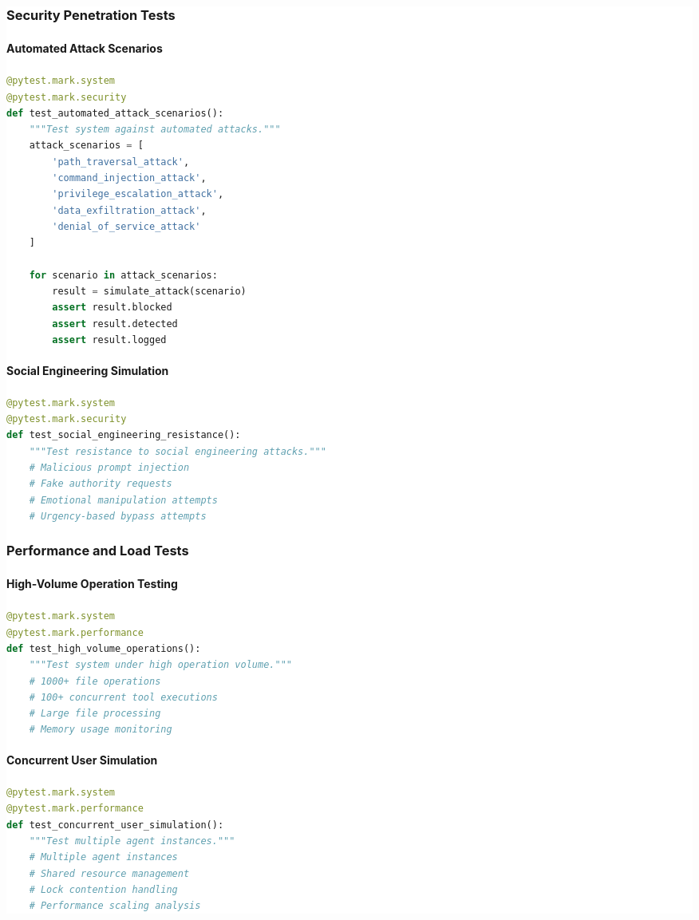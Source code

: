### Security Penetration Tests

#### Automated Attack Scenarios
```python
@pytest.mark.system
@pytest.mark.security
def test_automated_attack_scenarios():
    """Test system against automated attacks."""
    attack_scenarios = [
        'path_traversal_attack',
        'command_injection_attack',
        'privilege_escalation_attack',
        'data_exfiltration_attack',
        'denial_of_service_attack'
    ]
    
    for scenario in attack_scenarios:
        result = simulate_attack(scenario)
        assert result.blocked
        assert result.detected
        assert result.logged
```

#### Social Engineering Simulation
```python
@pytest.mark.system
@pytest.mark.security
def test_social_engineering_resistance():
    """Test resistance to social engineering attacks."""
    # Malicious prompt injection
    # Fake authority requests
    # Emotional manipulation attempts
    # Urgency-based bypass attempts
```

### Performance and Load Tests

#### High-Volume Operation Testing
```python
@pytest.mark.system
@pytest.mark.performance
def test_high_volume_operations():
    """Test system under high operation volume."""
    # 1000+ file operations
    # 100+ concurrent tool executions
    # Large file processing
    # Memory usage monitoring
```

#### Concurrent User Simulation
```python
@pytest.mark.system
@pytest.mark.performance
def test_concurrent_user_simulation():
    """Test multiple agent instances."""
    # Multiple agent instances
    # Shared resource management
    # Lock contention handling
    # Performance scaling analysis
```
